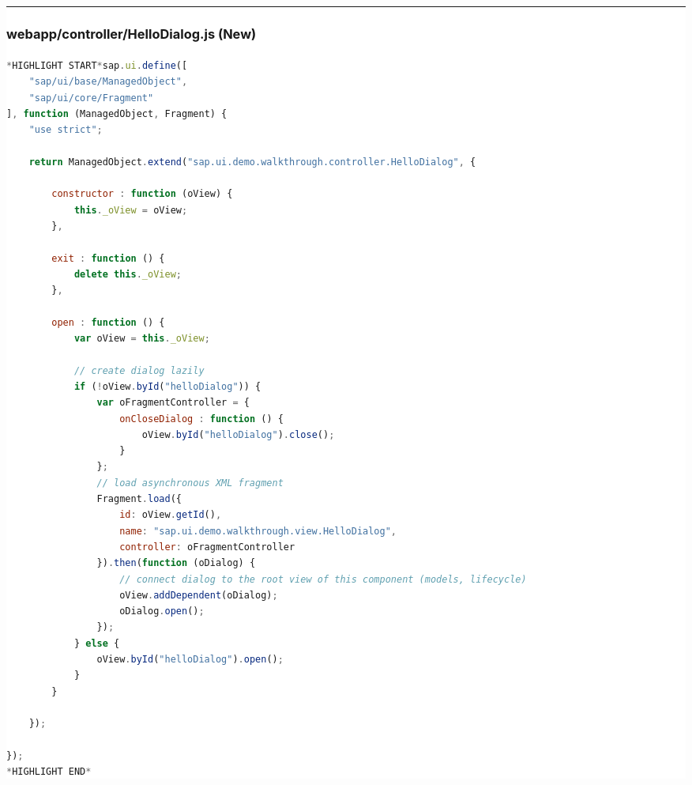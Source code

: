 ***

### webapp/controller/HelloDialog.js \(New\)

``` js
*HIGHLIGHT START*sap.ui.define([
	"sap/ui/base/ManagedObject",
	"sap/ui/core/Fragment"
], function (ManagedObject, Fragment) {
	"use strict";

	return ManagedObject.extend("sap.ui.demo.walkthrough.controller.HelloDialog", {

		constructor : function (oView) {
			this._oView = oView;
		},

		exit : function () {
			delete this._oView;
		},

		open : function () {
			var oView = this._oView;

			// create dialog lazily
			if (!oView.byId("helloDialog")) {
				var oFragmentController = {
					onCloseDialog : function () {
						oView.byId("helloDialog").close();
					}
				};
				// load asynchronous XML fragment
				Fragment.load({
					id: oView.getId(),
					name: "sap.ui.demo.walkthrough.view.HelloDialog",
					controller: oFragmentController
				}).then(function (oDialog) {
					// connect dialog to the root view of this component (models, lifecycle)
					oView.addDependent(oDialog);
					oDialog.open();
				});
			} else {
				oView.byId("helloDialog").open();
			}
		}

	});

});
*HIGHLIGHT END*
```
